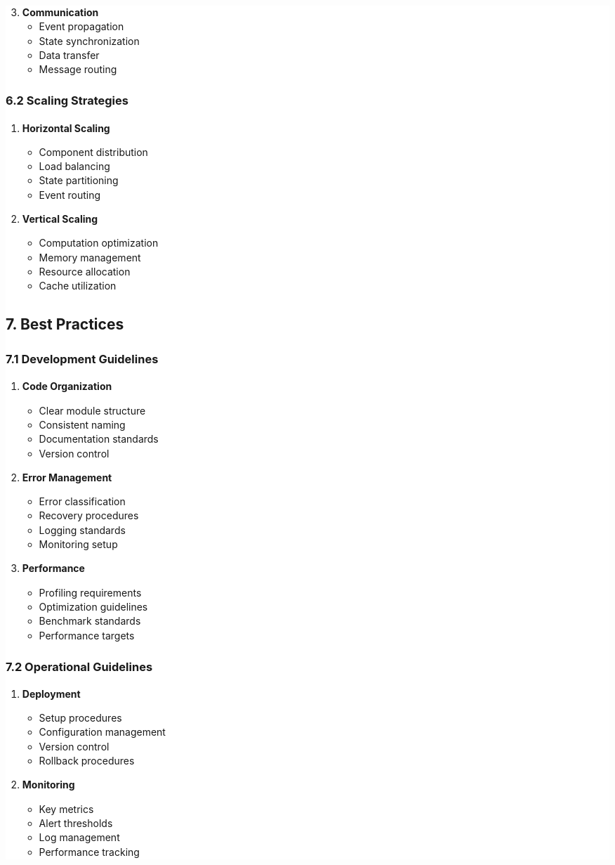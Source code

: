 3. **Communication**
   - Event propagation
   - State synchronization
   - Data transfer
   - Message routing

### 6.2 Scaling Strategies
1. **Horizontal Scaling**
   - Component distribution
   - Load balancing
   - State partitioning
   - Event routing

2. **Vertical Scaling**
   - Computation optimization
   - Memory management
   - Resource allocation
   - Cache utilization

## 7. Best Practices

### 7.1 Development Guidelines
1. **Code Organization**
   - Clear module structure
   - Consistent naming
   - Documentation standards
   - Version control

2. **Error Management**
   - Error classification
   - Recovery procedures
   - Logging standards
   - Monitoring setup

3. **Performance**
   - Profiling requirements
   - Optimization guidelines
   - Benchmark standards
   - Performance targets

### 7.2 Operational Guidelines
1. **Deployment**
   - Setup procedures
   - Configuration management
   - Version control
   - Rollback procedures

2. **Monitoring**
   - Key metrics
   - Alert thresholds
   - Log management
   - Performance tracking
